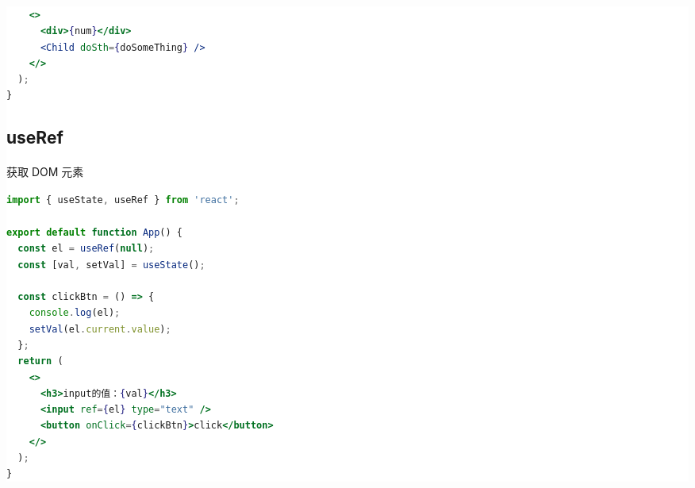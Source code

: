 ```jsx
    <>
      <div>{num}</div>
      <Child doSth={doSomeThing} />
    </>
  );
}
```

## useRef

获取 DOM 元素

```jsx
import { useState, useRef } from 'react';

export default function App() {
  const el = useRef(null);
  const [val, setVal] = useState();

  const clickBtn = () => {
    console.log(el);
    setVal(el.current.value);
  };
  return (
    <>
      <h3>input的值：{val}</h3>
      <input ref={el} type="text" />
      <button onClick={clickBtn}>click</button>
    </>
  );
}
```
